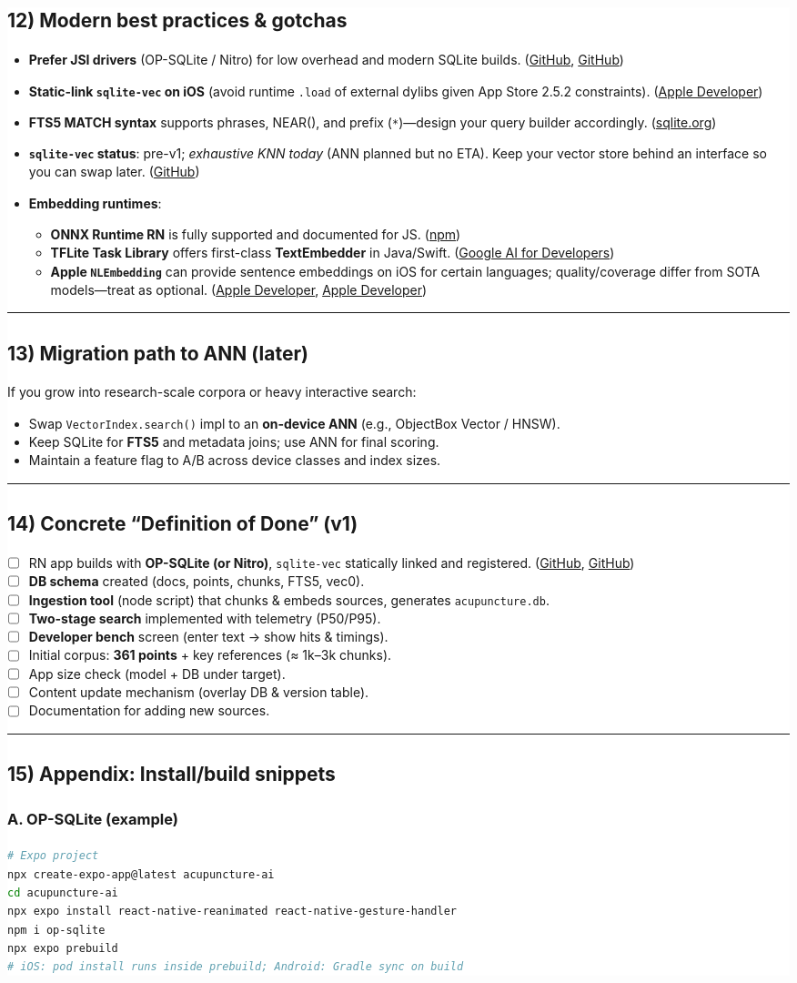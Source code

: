
## 12) Modern best practices & gotchas

* **Prefer JSI drivers** (OP-SQLite / Nitro) for low overhead and modern SQLite builds. ([GitHub][10], [GitHub][12])
* **Static-link `sqlite-vec` on iOS** (avoid runtime `.load` of external dylibs given App Store 2.5.2 constraints). ([Apple Developer][19])
* **FTS5 MATCH syntax** supports phrases, NEAR(), and prefix (`*`)—design your query builder accordingly. ([sqlite.org][7])
* **`sqlite-vec` status**: pre-v1; *exhaustive KNN today* (ANN planned but no ETA). Keep your vector store behind an interface so you can swap later. ([GitHub][9])
* **Embedding runtimes**:

  * **ONNX Runtime RN** is fully supported and documented for JS. ([npm][3])
  * **TFLite Task Library** offers first-class **TextEmbedder** in Java/Swift. ([Google AI for Developers][4])
  * **Apple `NLEmbedding`** can provide sentence embeddings on iOS for certain languages; quality/coverage differ from SOTA models—treat as optional. ([Apple Developer][8], [Apple Developer][22])

---

## 13) Migration path to ANN (later)

If you grow into research-scale corpora or heavy interactive search:

* Swap `VectorIndex.search()` impl to an **on-device ANN** (e.g., ObjectBox Vector / HNSW).
* Keep SQLite for **FTS5** and metadata joins; use ANN for final scoring.
* Maintain a feature flag to A/B across device classes and index sizes.

---

## 14) Concrete “Definition of Done” (v1)

* [ ] RN app builds with **OP-SQLite (or Nitro)**, `sqlite-vec` statically linked and registered. ([GitHub][10], [GitHub][12])
* [ ] **DB schema** created (docs, points, chunks, FTS5, vec0).
* [ ] **Ingestion tool** (node script) that chunks & embeds sources, generates `acupuncture.db`.
* [ ] **Two-stage search** implemented with telemetry (P50/P95).
* [ ] **Developer bench** screen (enter text → show hits & timings).
* [ ] Initial corpus: **361 points** + key references (≈ 1k–3k chunks).
* [ ] App size check (model + DB under target).
* [ ] Content update mechanism (overlay DB & version table).
* [ ] Documentation for adding new sources.

---

## 15) Appendix: Install/build snippets

### A. OP-SQLite (example)

```bash
# Expo project
npx create-expo-app@latest acupuncture-ai
cd acupuncture-ai
npx expo install react-native-reanimated react-native-gesture-handler
npm i op-sqlite
npx expo prebuild
# iOS: pod install runs inside prebuild; Android: Gradle sync on build
```


[1]: https://github.com/asg017/sqlite-vec?utm_source=chatgpt.com "asg017/sqlite-vec: A vector search ..."
[2]: https://alexgarcia.xyz/sqlite-vec/features/knn.html?utm_source=chatgpt.com "KNN queries | sqlite-vec - Alex Garcia"
[3]: https://www.npmjs.com/package/onnxruntime-react-native?utm_source=chatgpt.com "onnxruntime-react-native"
[4]: https://ai.google.dev/edge/litert/libraries/task_library/text_embedder?utm_source=chatgpt.com "Integrate text embedders. | Google AI Edge - Gemini API"
[5]: https://docs.expo.dev/versions/latest/sdk/filesystem/?utm_source=chatgpt.com "FileSystem"
[6]: https://github.com/itinance/react-native-fs?utm_source=chatgpt.com "itinance/react-native-fs - GitHub"
[7]: https://www.sqlite.org/fts5.html?utm_source=chatgpt.com "SQLite FTS5 Extension"
[8]: https://developer.apple.com/documentation/naturallanguage/nlembedding?utm_source=chatgpt.com "NLEmbedding | Apple Developer Documentation"
[9]: https://github.com/asg017/sqlite-vec/issues/25?utm_source=chatgpt.com "ANN (Approximate Nearest Neighbors) Index · Issue #25 · ..."
[10]: https://github.com/OP-Engineering/op-sqlite?utm_source=chatgpt.com "OP-Engineering/op-sqlite: Fastest SQLite library for react- ..."
[11]: https://ospfranco.com/post/2023/11/09/sqlite-for-react-native%2C-but-5x-faster-and-5x-less-memory/?utm_source=chatgpt.com "SQLite for React Native, but 5x faster and 5x less memory"
[12]: https://github.com/margelo/react-native-nitro-sqlite?utm_source=chatgpt.com "margelo/react-native-nitro-sqlite"
[13]: https://github.com/margelo/react-native-nitro-sqlite/releases?utm_source=chatgpt.com "Releases · margelo/react-native-nitro-sqlite"
[14]: https://docs.expo.dev/guides/adopting-prebuild/?utm_source=chatgpt.com "Adopt Prebuild"
[15]: https://www.npmjs.com/package/%40dr.pogodin/react-native-fs?utm_source=chatgpt.com "@dr.pogodin/react-native-fs - npm"
[16]: https://onnxruntime.ai/docs/get-started/with-javascript/react-native.html?utm_source=chatgpt.com "React Native"
[17]: https://ai.google.dev/edge/litert/libraries/task_library/overview?utm_source=chatgpt.com "TensorFlow Lite Task Library | Google AI Edge - Gemini API"
[18]: https://www.sqlite.org/loadext.html?utm_source=chatgpt.com "Run-Time Loadable Extensions"
[19]: https://developer.apple.com/app-store/review/guidelines/?utm_source=chatgpt.com "App Review Guidelines"
[20]: https://www.macstories.net/linked/apples-app-store-guidelines-now-allow-executable-code-in-educational-apps-and-developer-tools/?utm_source=chatgpt.com "Apple's App Store Guidelines Now Allow Executable Code ..."
[21]: https://news.ycombinator.com/item?id=40243168&utm_source=chatgpt.com "I'm writing a new vector search SQLite Extension"
[22]: https://developer.apple.com/documentation/naturallanguage/finding-similarities-between-pieces-of-text?utm_source=chatgpt.com "Finding similarities between pieces of text"
[23]: https://github.com/asg017/sqlite-vec/blob/main/reference.yaml?utm_source=chatgpt.com "reference.yaml - asg017/sqlite-vec"
[24]: https://alexgarcia.xyz/blog/2024/sqlite-vec-stable-release/index.html?utm_source=chatgpt.com "Introducing sqlite-vec v0.1.0: a vector search SQLite extension ..."